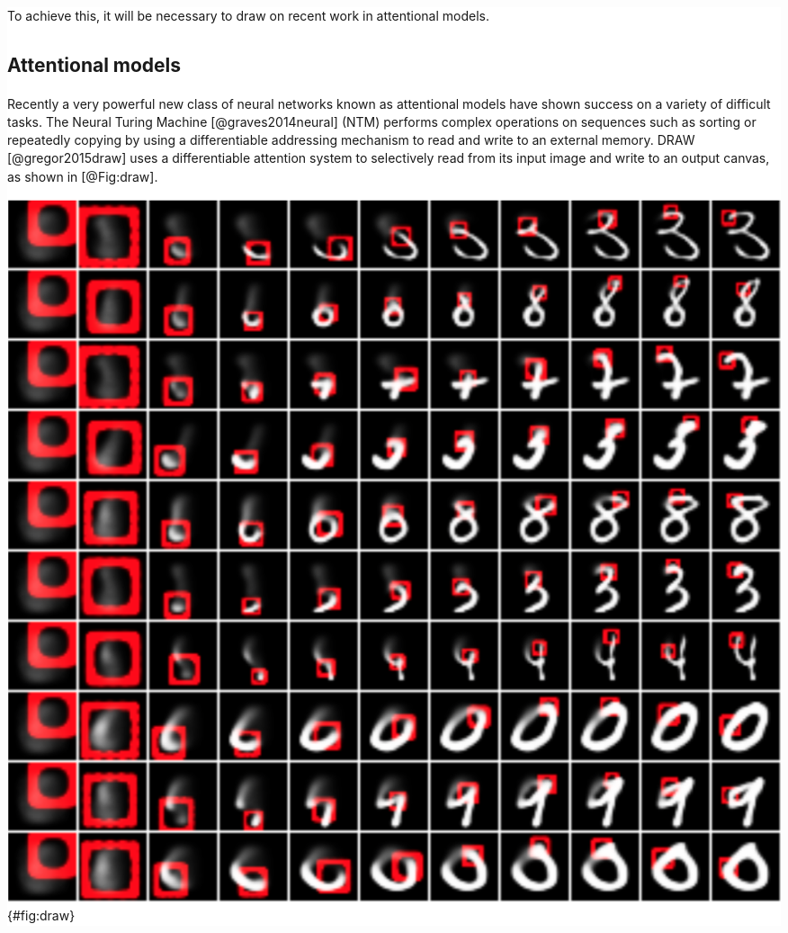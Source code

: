 To achieve this, it will be necessary to draw on recent work in attentional models.


## Attentional models

Recently a very powerful new class of neural networks known as attentional models have shown success on a variety of difficult tasks. The Neural Turing Machine [@graves2014neural] (NTM) performs complex operations on sequences such as sorting or repeatedly copying by using a differentiable addressing mechanism to read and write to an external memory. DRAW [@gregor2015draw] uses a differentiable attention system to selectively read from its input image and write to an output canvas, as shown in [@Fig:draw].

![The DRAW network uses attention to render digits onto a canvas.](draw_attention_small.png) {#fig:draw}
